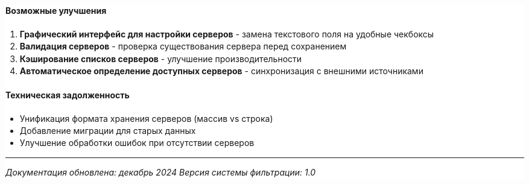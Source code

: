 #### Возможные улучшения
1. **Графический интерфейс для настройки серверов** - замена текстового поля на удобные чекбоксы
2. **Валидация серверов** - проверка существования сервера перед сохранением
3. **Кэширование списков серверов** - улучшение производительности
4. **Автоматическое определение доступных серверов** - синхронизация с внешними источниками

#### Техническая задолженность
- Унификация формата хранения серверов (массив vs строка)
- Добавление миграции для старых данных
- Улучшение обработки ошибок при отсутствии серверов

---

*Документация обновлена: декабрь 2024*
*Версия системы фильтрации: 1.0*
